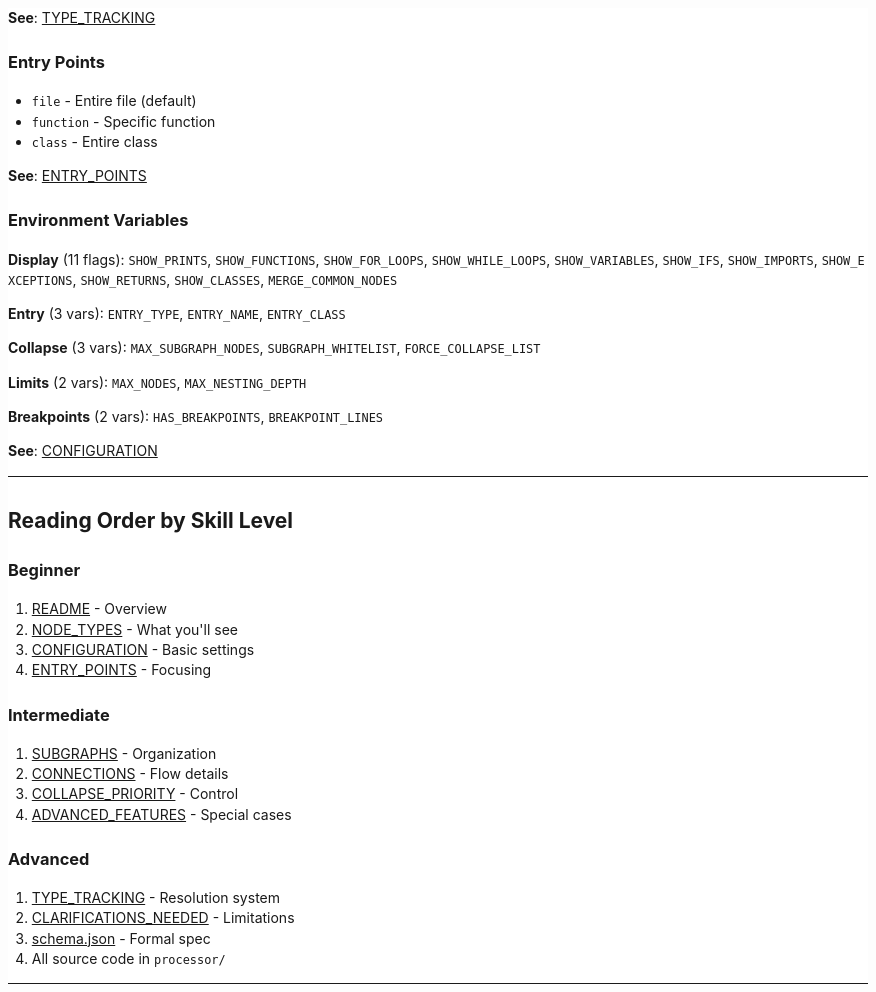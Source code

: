 **See**: [TYPE_TRACKING](TYPE_TRACKING.md)

### Entry Points
- `file` - Entire file (default)
- `function` - Specific function
- `class` - Entire class

**See**: [ENTRY_POINTS](ENTRY_POINTS.md)

### Environment Variables

**Display** (11 flags):
`SHOW_PRINTS`, `SHOW_FUNCTIONS`, `SHOW_FOR_LOOPS`, `SHOW_WHILE_LOOPS`, `SHOW_VARIABLES`, `SHOW_IFS`, `SHOW_IMPORTS`, `SHOW_EXCEPTIONS`, `SHOW_RETURNS`, `SHOW_CLASSES`, `MERGE_COMMON_NODES`

**Entry** (3 vars):
`ENTRY_TYPE`, `ENTRY_NAME`, `ENTRY_CLASS`

**Collapse** (3 vars):
`MAX_SUBGRAPH_NODES`, `SUBGRAPH_WHITELIST`, `FORCE_COLLAPSE_LIST`

**Limits** (2 vars):
`MAX_NODES`, `MAX_NESTING_DEPTH`

**Breakpoints** (2 vars):
`HAS_BREAKPOINTS`, `BREAKPOINT_LINES`

**See**: [CONFIGURATION](CONFIGURATION.md)

---

## Reading Order by Skill Level

### Beginner
1. [README](README.md) - Overview
2. [NODE_TYPES](NODE_TYPES.md) - What you'll see
3. [CONFIGURATION](CONFIGURATION.md) - Basic settings
4. [ENTRY_POINTS](ENTRY_POINTS.md) - Focusing

### Intermediate
1. [SUBGRAPHS](SUBGRAPHS.md) - Organization
2. [CONNECTIONS](CONNECTIONS.md) - Flow details
3. [COLLAPSE_PRIORITY](COLLAPSE_PRIORITY.md) - Control
4. [ADVANCED_FEATURES](ADVANCED_FEATURES.md) - Special cases

### Advanced
1. [TYPE_TRACKING](TYPE_TRACKING.md) - Resolution system
2. [CLARIFICATIONS_NEEDED](CLARIFICATIONS_NEEDED.md) - Limitations
3. [schema.json](schema.json) - Formal spec
4. All source code in `processor/`

---
